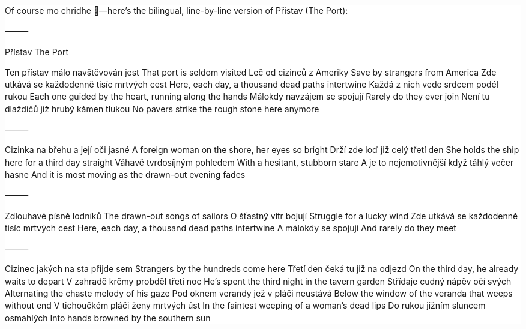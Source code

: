 Of course mo chridhe 🤍—here’s the bilingual, line-by-line version of Přístav (The Port):

⸻

Přístav
The Port

Ten přístav málo navštěvován jest
That port is seldom visited
Leč od cizinců z Ameriky
Save by strangers from America
Zde utkává se každodenně tisíc mrtvých cest
Here, each day, a thousand dead paths intertwine
Každá z nich vede srdcem podél rukou
Each one guided by the heart, running along the hands
Málokdy navzájem se spojují
Rarely do they ever join
Není tu dlaždičů již hrubý kámen tlukou
No pavers strike the rough stone here anymore

⸻

Cizinka na břehu a její oči jasné
A foreign woman on the shore, her eyes so bright
Drží zde loď již celý třetí den
She holds the ship here for a third day straight
Váhavě tvrdosíjným pohledem
With a hesitant, stubborn stare
A je to nejemotivnější když táhlý večer hasne
And it is most moving as the drawn-out evening fades

⸻

Zdlouhavé písně lodníků
The drawn-out songs of sailors
O šťastný vítr bojují
Struggle for a lucky wind
Zde utkává se každodenně tisíc mrtvých cest
Here, each day, a thousand dead paths intertwine
A málokdy se spojují
And rarely do they meet

⸻

Cizinec jakých na sta přijde sem
Strangers by the hundreds come here
Třetí den čeká tu již na odjezd
On the third day, he already waits to depart
V zahradě krčmy probděl třetí noc
He’s spent the third night in the tavern garden
Střídaje cudný nápěv očí svých
Alternating the chaste melody of his gaze
Pod oknem verandy jež v pláči neustává
Below the window of the veranda that weeps without end
V tichoučkém pláči ženy mrtvých úst
In the faintest weeping of a woman’s dead lips
Do rukou jižním sluncem osmahlých
Into hands browned by the southern sun
